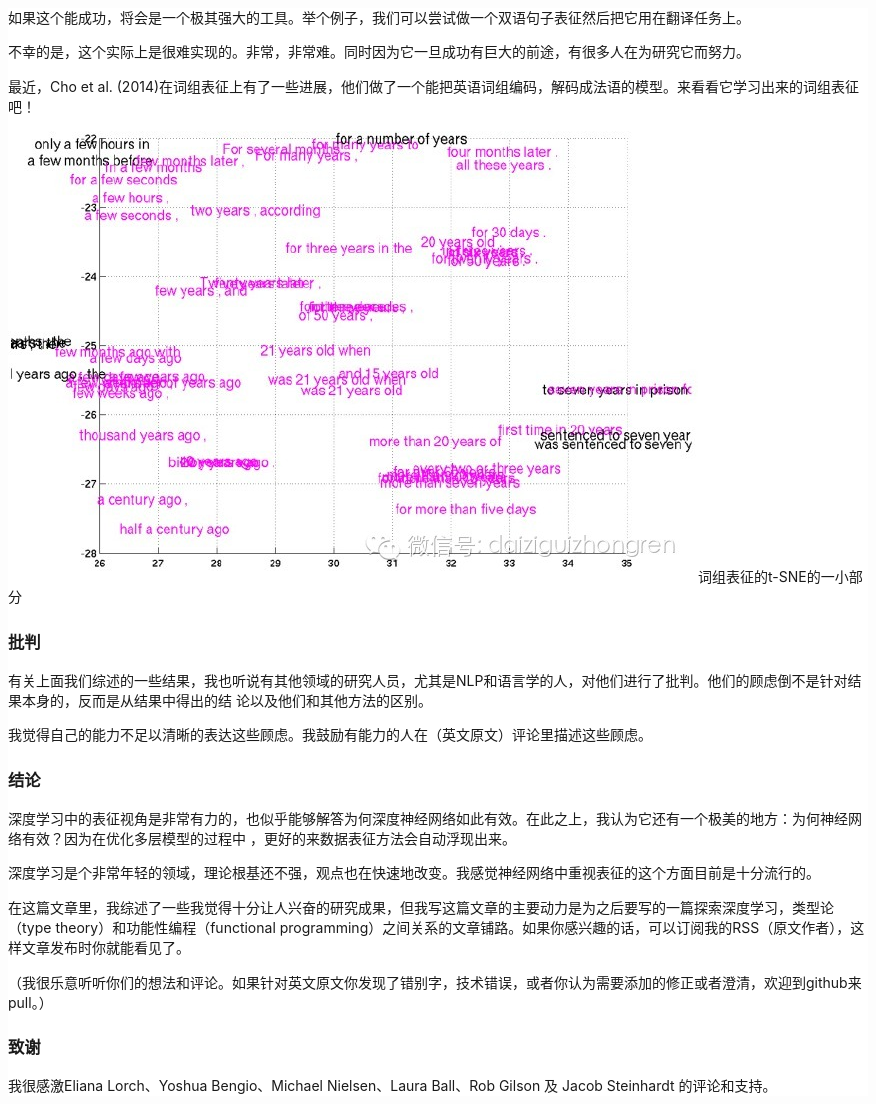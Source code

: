 如果这个能成功，将会是一个极其强大的工具。举个例子，我们可以尝试做一个双语句子表征然后把它用在翻译任务上。

不幸的是，这个实际上是很难实现的。非常，非常难。同时因为它一旦成功有巨大的前途，有很多人在为研究它而努力。

最近，Cho et al. (2014)在词组表征上有了一些进展，他们做了一个能把英语词组编码，解码成法语的模型。来看看它学习出来的词组表征吧！

![](_resources/深度学习、自然语言处理和表征方法image17.jpg)词组表征的t-SNE的一小部分

### 批判

有关上面我们综述的一些结果，我也听说有其他领域的研究人员，尤其是NLP和语言学的人，对他们进行了批判。他们的顾虑倒不是针对结果本身的，反而是从结果中得出的结
论以及他们和其他方法的区别。

我觉得自己的能力不足以清晰的表达这些顾虑。我鼓励有能力的人在（英文原文）评论里描述这些顾虑。

### 结论

深度学习中的表征视角是非常有力的，也似乎能够解答为何深度神经网络如此有效。在此之上，我认为它还有一个极美的地方：为何神经网络有效？因为在优化多层模型的过程中
，更好的来数据表征方法会自动浮现出来。

深度学习是个非常年轻的领域，理论根基还不强，观点也在快速地改变。我感觉神经网络中重视表征的这个方面目前是十分流行的。

在这篇文章里，我综述了一些我觉得十分让人兴奋的研究成果，但我写这篇文章的主要动力是为之后要写的一篇探索深度学习，类型论（type
theory）和功能性编程（functional
programming）之间关系的文章铺路。如果你感兴趣的话，可以订阅我的RSS（原文作者），这样文章发布时你就能看见了。

（我很乐意听听你们的想法和评论。如果针对英文原文你发现了错别字，技术错误，或者你认为需要添加的修正或者澄清，欢迎到github来pull。）

### 致谢

我很感激Eliana Lorch、Yoshua Bengio、Michael Nielsen、Laura Ball、Rob Gilson 及 Jacob
Steinhardt 的评论和支持。
